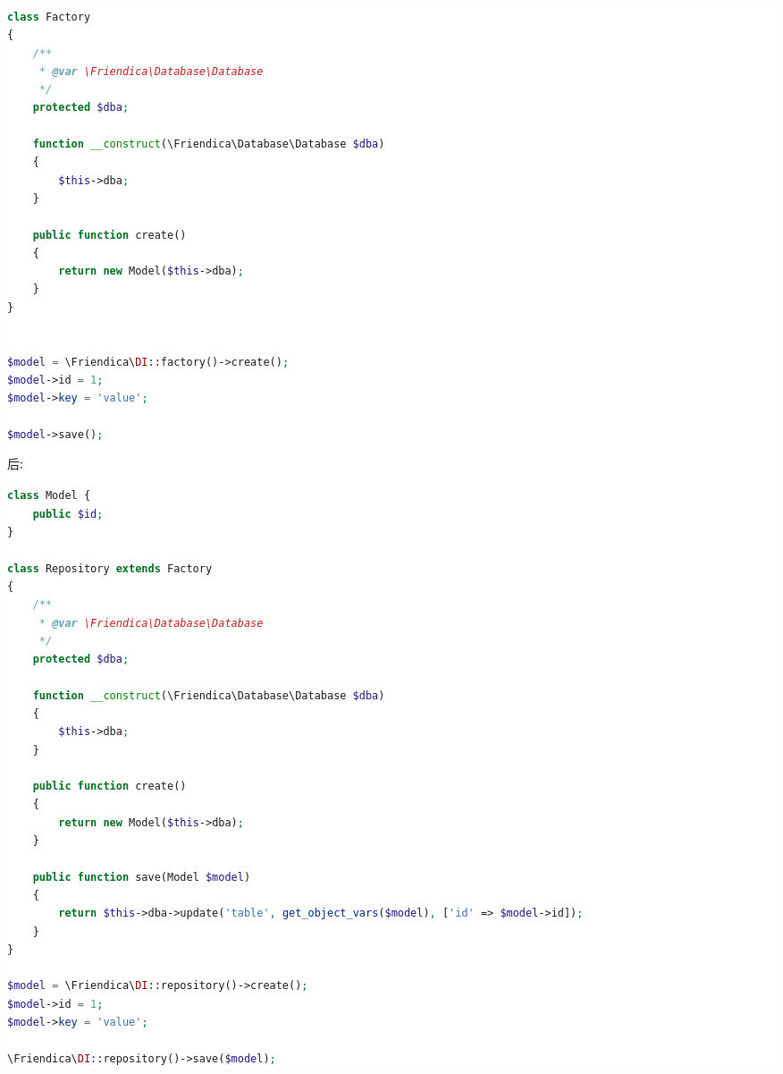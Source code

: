 ```php
class Factory
{
    /**
     * @var \Friendica\Database\Database
     */
    protected $dba;

    function __construct(\Friendica\Database\Database $dba)
    {
        $this->dba;
    }

    public function create()
    {
        return new Model($this->dba);    
    }
}


$model = \Friendica\DI::factory()->create();
$model->id = 1;
$model->key = 'value';

$model->save();
```

后:
```php
class Model {
    public $id;
}

class Repository extends Factory
{
    /**
     * @var \Friendica\Database\Database
     */
    protected $dba;

    function __construct(\Friendica\Database\Database $dba)
    {
        $this->dba;
    }

    public function create()
    {
        return new Model($this->dba);    
    }

    public function save(Model $model)
    {
        return $this->dba->update('table', get_object_vars($model), ['id' => $model->id]);
    }
}

$model = \Friendica\DI::repository()->create();
$model->id = 1;
$model->key = 'value';

\Friendica\DI::repository()->save($model);
```
